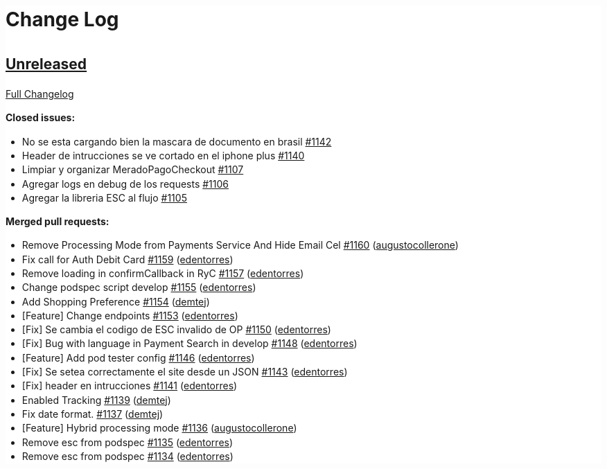 # Change Log

## [Unreleased](https://github.com/mercadopago/px-ios/tree/HEAD)

[Full Changelog](https://github.com/mercadopago/px-ios/compare/3.3.0...HEAD)

**Closed issues:**

- No se esta cargando bien la mascara de documento en brasil [\#1142](https://github.com/mercadopago/px-ios/issues/1142)
- Header de intrucciones se ve cortado en el iphone plus [\#1140](https://github.com/mercadopago/px-ios/issues/1140)
- Limpiar y organizar MeradoPagoCheckout [\#1107](https://github.com/mercadopago/px-ios/issues/1107)
- Agregar logs en debug de los requests [\#1106](https://github.com/mercadopago/px-ios/issues/1106)
- Agregar la libreria ESC al flujo [\#1105](https://github.com/mercadopago/px-ios/issues/1105)

**Merged pull requests:**

- Remove Processing Mode from Payments Service And Hide Email Cel [\#1160](https://github.com/mercadopago/px-ios/pull/1160) ([augustocollerone](https://github.com/augustocollerone))
- Fix call for Auth Debit Card [\#1159](https://github.com/mercadopago/px-ios/pull/1159) ([edentorres](https://github.com/edentorres))
- Remove loading in confirmCallback in RyC [\#1157](https://github.com/mercadopago/px-ios/pull/1157) ([edentorres](https://github.com/edentorres))
- Change podspec script develop [\#1155](https://github.com/mercadopago/px-ios/pull/1155) ([edentorres](https://github.com/edentorres))
- Add Shopping Preference [\#1154](https://github.com/mercadopago/px-ios/pull/1154) ([demtej](https://github.com/demtej))
- \[Feature\] Change endpoints [\#1153](https://github.com/mercadopago/px-ios/pull/1153) ([edentorres](https://github.com/edentorres))
- \[Fix\] Se cambia el codigo de ESC invalido de OP [\#1150](https://github.com/mercadopago/px-ios/pull/1150) ([edentorres](https://github.com/edentorres))
- \[Fix\] Bug with language in Payment Search in develop [\#1148](https://github.com/mercadopago/px-ios/pull/1148) ([edentorres](https://github.com/edentorres))
- \[Feature\] Add pod tester config [\#1146](https://github.com/mercadopago/px-ios/pull/1146) ([edentorres](https://github.com/edentorres))
- \[Fix\] Se setea correctamente el site desde un JSON [\#1143](https://github.com/mercadopago/px-ios/pull/1143) ([edentorres](https://github.com/edentorres))
- \[Fix\] header en intrucciones [\#1141](https://github.com/mercadopago/px-ios/pull/1141) ([edentorres](https://github.com/edentorres))
- Enabled Tracking [\#1139](https://github.com/mercadopago/px-ios/pull/1139) ([demtej](https://github.com/demtej))
- Fix date format. [\#1137](https://github.com/mercadopago/px-ios/pull/1137) ([demtej](https://github.com/demtej))
- \[Feature\] Hybrid processing mode [\#1136](https://github.com/mercadopago/px-ios/pull/1136) ([augustocollerone](https://github.com/augustocollerone))
- Remove esc from podspec [\#1135](https://github.com/mercadopago/px-ios/pull/1135) ([edentorres](https://github.com/edentorres))
- Remove esc from podspec [\#1134](https://github.com/mercadopago/px-ios/pull/1134) ([edentorres](https://github.com/edentorres))

